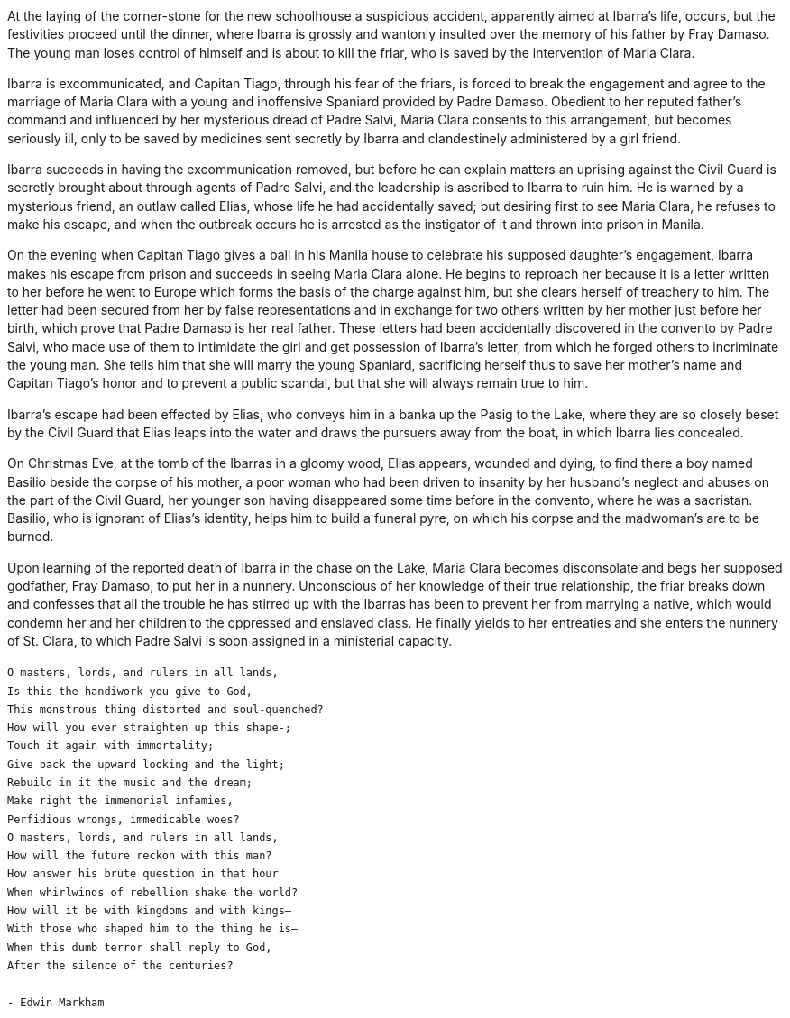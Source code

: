 At the laying of the corner-stone for the new schoolhouse a suspicious accident, apparently aimed at Ibarra’s life, occurs, but the festivities proceed until the dinner, where Ibarra is grossly and wantonly insulted over the memory of his father by Fray Damaso. The young man loses control of himself and is about to kill the friar, who is saved by the intervention of Maria Clara.

Ibarra is excommunicated, and Capitan Tiago, through his fear of the friars, is forced to break the engagement and agree to the marriage of Maria Clara with a young and inoffensive Spaniard provided by Padre Damaso. Obedient to her reputed father’s command and influenced by her mysterious dread of Padre Salvi, Maria Clara consents to this arrangement, but becomes seriously ill, only to be saved by medicines sent secretly by Ibarra and clandestinely administered by a girl friend.

Ibarra succeeds in having the excommunication removed, but before he can explain matters an uprising against the Civil Guard is secretly brought about through agents of Padre Salvi, and the leadership is ascribed to Ibarra to ruin him. He is warned by a mysterious friend, an outlaw called Elias, whose life he had accidentally saved; but desiring first to see Maria Clara, he refuses to make his escape, and when the outbreak   occurs he is arrested as the instigator of it and thrown into prison in Manila.

On the evening when Capitan Tiago gives a ball in his Manila house to celebrate his supposed daughter’s engagement, Ibarra makes his escape from prison and succeeds in seeing Maria Clara alone. He begins to reproach her because it is a letter written to her before he went to Europe which forms the basis of the charge against him, but she clears herself of treachery to him. The letter had been secured from her by false representations and in exchange for two others written by her mother just before her birth, which prove that Padre Damaso is her real father. These letters had been accidentally discovered in the convento by Padre Salvi, who made use of them to intimidate the girl and get possession of Ibarra’s letter, from which he forged others to incriminate the young man. She tells him that she will marry the young Spaniard, sacrificing herself thus to save her mother’s name and Capitan Tiago’s honor and to prevent a public scandal, but that she will always remain true to him.

Ibarra’s escape had been effected by Elias, who conveys him in a banka up the Pasig to the Lake, where they are so closely beset by the Civil Guard that Elias leaps into the water and draws the pursuers away from the boat, in which Ibarra lies concealed.

On Christmas Eve, at the tomb of the Ibarras in a gloomy wood, Elias appears, wounded and dying, to find there a boy named Basilio beside the corpse of his mother, a poor woman who had been driven to insanity by her husband’s neglect and abuses on the part of the Civil Guard, her younger son having   disappeared some time before in the convento, where he was a sacristan. Basilio, who is ignorant of Elias’s identity, helps him to build a funeral pyre, on which his corpse and the madwoman’s are to be burned.

Upon learning of the reported death of Ibarra in the chase on the Lake, Maria Clara becomes disconsolate and begs her supposed godfather, Fray Damaso, to put her in a nunnery. Unconscious of her knowledge of their true relationship, the friar breaks down and confesses that all the trouble he has stirred up with the Ibarras has been to prevent her from marrying a native, which would condemn her and her children to the oppressed and enslaved class. He finally yields to her entreaties and she enters the nunnery of St. Clara, to which Padre Salvi is soon assigned in a ministerial capacity.  

```
O masters, lords, and rulers in all lands,
Is this the handiwork you give to God,
This monstrous thing distorted and soul-quenched?
How will you ever straighten up this shape-;
Touch it again with immortality;
Give back the upward looking and the light;
Rebuild in it the music and the dream;
Make right the immemorial infamies,
Perfidious wrongs, immedicable woes?
O masters, lords, and rulers in all lands,
How will the future reckon with this man?
How answer his brute question in that hour
When whirlwinds of rebellion shake the world?
How will it be with kingdoms and with kings—
With those who shaped him to the thing he is—
When this dumb terror shall reply to God,
After the silence of the centuries?

- Edwin Markham  
```